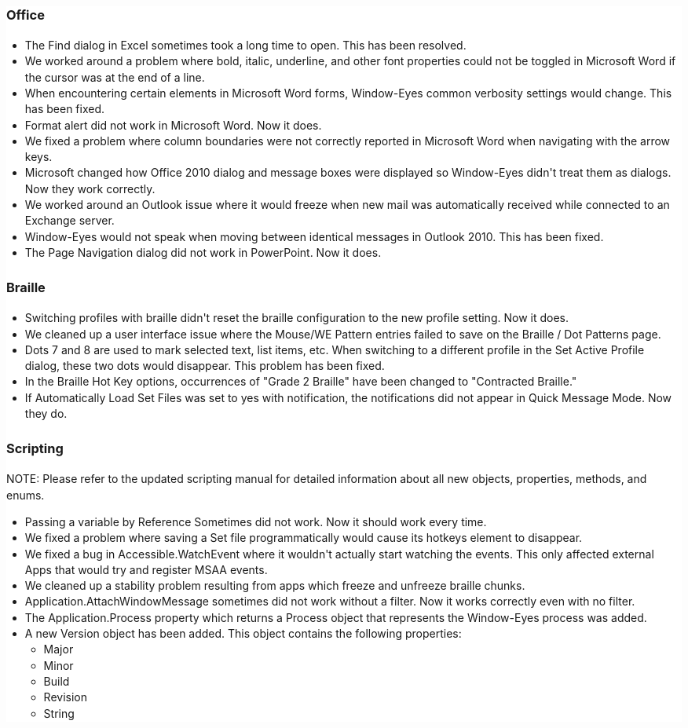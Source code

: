 ### Office 
* The Find dialog in Excel sometimes took a long time to open. This has been resolved. 
* We worked around a problem where bold, italic, underline, and other font properties could not be toggled in Microsoft Word if the cursor was at the end of a line. 
* When encountering certain elements in Microsoft Word forms, Window-Eyes common verbosity settings would change. This has been fixed. 
* Format alert did not work in Microsoft Word. Now it does. 
* We fixed a problem where column boundaries were not correctly reported in Microsoft Word when navigating with the arrow keys. 
* Microsoft changed how Office 2010 dialog and message boxes were displayed so Window-Eyes didn't treat them as dialogs. Now they work correctly. 
* We worked around an Outlook issue where it would freeze when new mail was automatically received while connected to an Exchange server. 
* Window-Eyes would not speak when moving between identical messages in Outlook 2010. This has been fixed. 
* The Page Navigation dialog did not work in PowerPoint. Now it does. 

### Braille 
* Switching profiles with braille didn't reset the braille configuration to the new profile setting. Now it does. 
* We cleaned up a user interface issue where the Mouse/WE Pattern entries failed to save on the Braille / Dot Patterns page. 
* Dots 7 and 8 are used to mark selected text, list items, etc. When switching to a different profile in the Set Active Profile dialog, these two dots would disappear. This problem has been fixed. 
* In the Braille Hot Key options, occurrences of "Grade 2 Braille" have been changed to "Contracted Braille." 
* If Automatically Load Set Files was set to yes with notification, the notifications did not appear in Quick Message Mode. Now they do. 

### Scripting 

NOTE: Please refer to the updated scripting manual for detailed information about all new objects, properties, methods, and enums. 

* Passing a variable by Reference Sometimes did not work. Now it should work every time. 
* We fixed a problem where saving a Set file programmatically would cause its hotkeys element to disappear. 
* We fixed a bug in Accessible.WatchEvent where it wouldn't actually start watching the events. This only affected external Apps that would try and register MSAA events. 
* We cleaned up a stability problem resulting from apps which freeze and unfreeze braille chunks. 
* Application.AttachWindowMessage sometimes did not work without a filter. Now it works correctly even with no filter. 
* The Application.Process property which returns a Process object that represents the Window-Eyes process was added. 
* A new Version object has been added. This object contains the following properties: 
	* Major 
	* Minor 
	* Build 
	* Revision 
	* String 
